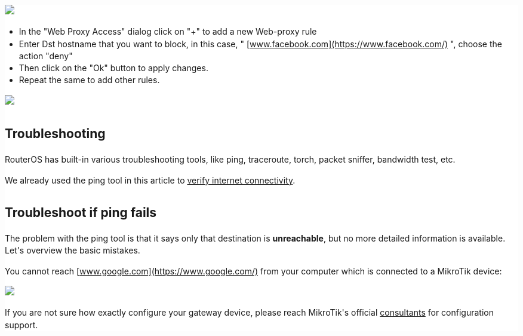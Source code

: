 ![](https://help.mikrotik.com/docs/download/attachments/328151/winbox_ip_web_proxy.png?version=1&modificationDate=1569856600346&api=v2&effects=drop-shadow)

- In the "Web Proxy Access" dialog click on "+" to add a new Web-proxy rule
- Enter Dst hostname that you want to block, in this case, " [www.facebook.com](https://www.facebook.com/) ", choose the action "deny"
- Then click on the "Ok" button to apply changes.
- Repeat the same to add other rules.

![](https://help.mikrotik.com/docs/download/attachments/328151/winbox_ip_web_proxy_access.png?version=1&modificationDate=1569856640042&api=v2&effects=drop-shadow)

## Troubleshooting

RouterOS has built-in various troubleshooting tools, like ping, traceroute, torch, packet sniffer, bandwidth test, etc.

We already used the ping tool in this article to [verify internet connectivity](https://help.mikrotik.com/docs/spaces/ROS/pages/328151/#FirstTimeConfiguration-VerifyConnectivity).

## Troubleshoot if ping fails

The problem with the ping tool is that it says only that destination is **unreachable**, but no more detailed information is available. Let's overview the basic mistakes.

You cannot reach [www.google.com](https://www.google.com/) from your computer which is connected to a MikroTik device:

![](https://help.mikrotik.com/docs/download/attachments/328151/troubleshoot_if_ping_fails.jpg?version=1&modificationDate=1582275155077&api=v2)

If you are not sure how exactly configure your gateway device, please reach MikroTik's official [consultants](https://mikrotik.com/consultants) for configuration support.